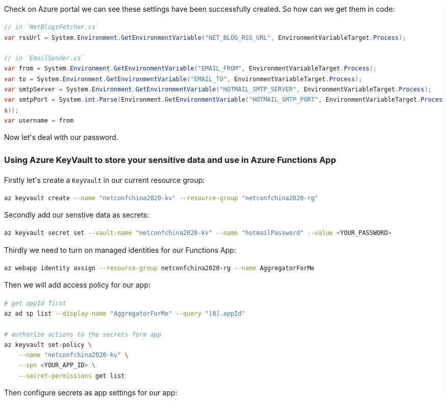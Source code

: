 Check on Azure portal we can see these settings have been successfully created. So how can we get them in code:

```C#
// in `NetBlogsFetcher.cs`
var rssUrl = System.Environment.GetEnvironmentVariable("NET_BLOG_RSS_URL", EnvironmentVariableTarget.Process);

// in `EmailSender.cs`
var from = System.Environment.GetEnvironmentVariable("EMAIL_FROM", EnvironmentVariableTarget.Process);
var to = System.Environment.GetEnvironmentVariable("EMAIL_TO", EnvironmentVariableTarget.Process);
var smtpServer = System.Environment.GetEnvironmentVariable("HOTMAIL_SMTP_SERVER", EnvironmentVariableTarget.Process);
var smtpPort = System.int.Parse(Environment.GetEnvironmentVariable("HOTMAIL_SMTP_PORT", EnvironmentVariableTarget.Process));
var username = from
```

Now let's deal with our password.

### Using Azure KeyVault to store your sensitive data and use in Azure Functions App

Firstly let's create a `KeyVault` in our current resource group:

```zsh
az keyvault create --name "netconfchina2020-kv" --resource-group "netconfchina2020-rg"
```

Secondly add our senstive data as secrets:

```zsh
az keyvault secret set --vault-name "netconfchina2020-kv" --name "hotmailPassword" --value <YOUR_PASSWORD>
```

Thirdly we need to turn on managed identities for our Functions App:

```zsh
az webapp identity assign --resource-group netconfchina2020-rg --name AggregatorForMe 
```

Then we will add access policy for our app:

```zsh
# get appId first
az ad sp list --display-name "AggregatorForMe" --query "[0].appId"

# authorize actions to the secrets form app
az keyvault set-policy \
    --name "netconfchina2020-kv" \
    --spn <YOUR_APP_ID> \
    --secret-permissions get list
```

Then configure secrets as app settings for our app:
